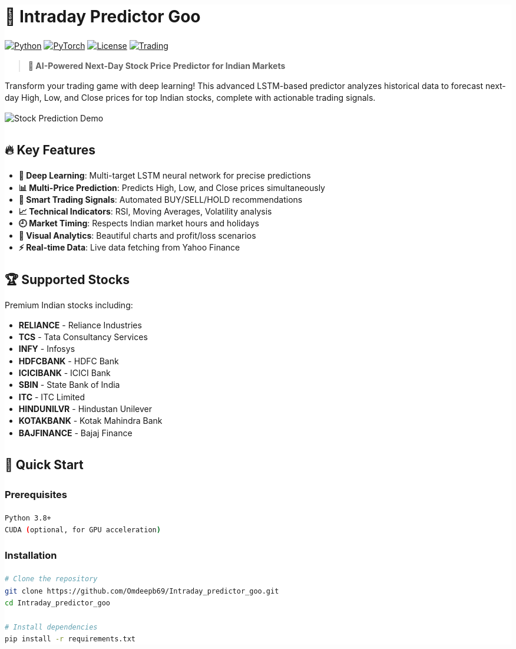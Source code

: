 # 🚀 Intraday Predictor Goo

[![Python](https://img.shields.io/badge/Python-3.8+-blue.svg)](https://python.org)
[![PyTorch](https://img.shields.io/badge/PyTorch-Latest-red.svg)](https://pytorch.org)
[![License](https://img.shields.io/badge/License-MIT-green.svg)](LICENSE)
[![Trading](https://img.shields.io/badge/Market-NSE%20India-orange.svg)](https://nseindia.com)

> **🎯 AI-Powered Next-Day Stock Price Predictor for Indian Markets**

Transform your trading game with deep learning! This advanced LSTM-based predictor analyzes historical data to forecast next-day High, Low, and Close prices for top Indian stocks, complete with actionable trading signals.

![Stock Prediction Demo](https://img.shields.io/badge/Status-Production%20Ready-brightgreen)

## 🔥 Key Features

- **🤖 Deep Learning**: Multi-target LSTM neural network for precise predictions
- **📊 Multi-Price Prediction**: Predicts High, Low, and Close prices simultaneously
- **🎯 Smart Trading Signals**: Automated BUY/SELL/HOLD recommendations
- **📈 Technical Indicators**: RSI, Moving Averages, Volatility analysis
- **🕘 Market Timing**: Respects Indian market hours and holidays
- **📱 Visual Analytics**: Beautiful charts and profit/loss scenarios
- **⚡ Real-time Data**: Live data fetching from Yahoo Finance

## 🏆 Supported Stocks

Premium Indian stocks including:
- **RELIANCE** - Reliance Industries
- **TCS** - Tata Consultancy Services  
- **INFY** - Infosys
- **HDFCBANK** - HDFC Bank
- **ICICIBANK** - ICICI Bank
- **SBIN** - State Bank of India
- **ITC** - ITC Limited
- **HINDUNILVR** - Hindustan Unilever
- **KOTAKBANK** - Kotak Mahindra Bank
- **BAJFINANCE** - Bajaj Finance

## 🚀 Quick Start

### Prerequisites
```bash
Python 3.8+
CUDA (optional, for GPU acceleration)
```

### Installation
```bash
# Clone the repository
git clone https://github.com/Omdeepb69/Intraday_predictor_goo.git
cd Intraday_predictor_goo

# Install dependencies
pip install -r requirements.txt
```
